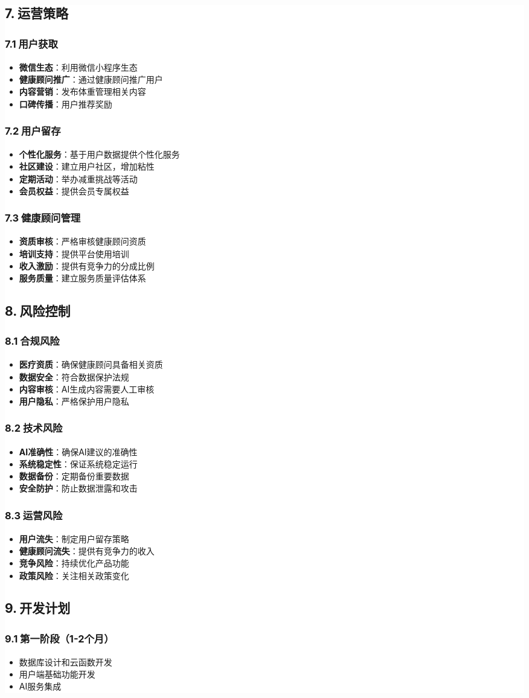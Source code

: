## 7. 运营策略

### 7.1 用户获取
- **微信生态**：利用微信小程序生态
- **健康顾问推广**：通过健康顾问推广用户
- **内容营销**：发布体重管理相关内容
- **口碑传播**：用户推荐奖励

### 7.2 用户留存
- **个性化服务**：基于用户数据提供个性化服务
- **社区建设**：建立用户社区，增加粘性
- **定期活动**：举办减重挑战等活动
- **会员权益**：提供会员专属权益

### 7.3 健康顾问管理
- **资质审核**：严格审核健康顾问资质
- **培训支持**：提供平台使用培训
- **收入激励**：提供有竞争力的分成比例
- **服务质量**：建立服务质量评估体系

## 8. 风险控制

### 8.1 合规风险
- **医疗资质**：确保健康顾问具备相关资质
- **数据安全**：符合数据保护法规
- **内容审核**：AI生成内容需要人工审核
- **用户隐私**：严格保护用户隐私

### 8.2 技术风险
- **AI准确性**：确保AI建议的准确性
- **系统稳定性**：保证系统稳定运行
- **数据备份**：定期备份重要数据
- **安全防护**：防止数据泄露和攻击

### 8.3 运营风险
- **用户流失**：制定用户留存策略
- **健康顾问流失**：提供有竞争力的收入
- **竞争风险**：持续优化产品功能
- **政策风险**：关注相关政策变化

## 9. 开发计划

### 9.1 第一阶段（1-2个月）
- 数据库设计和云函数开发
- 用户端基础功能开发
- AI服务集成
